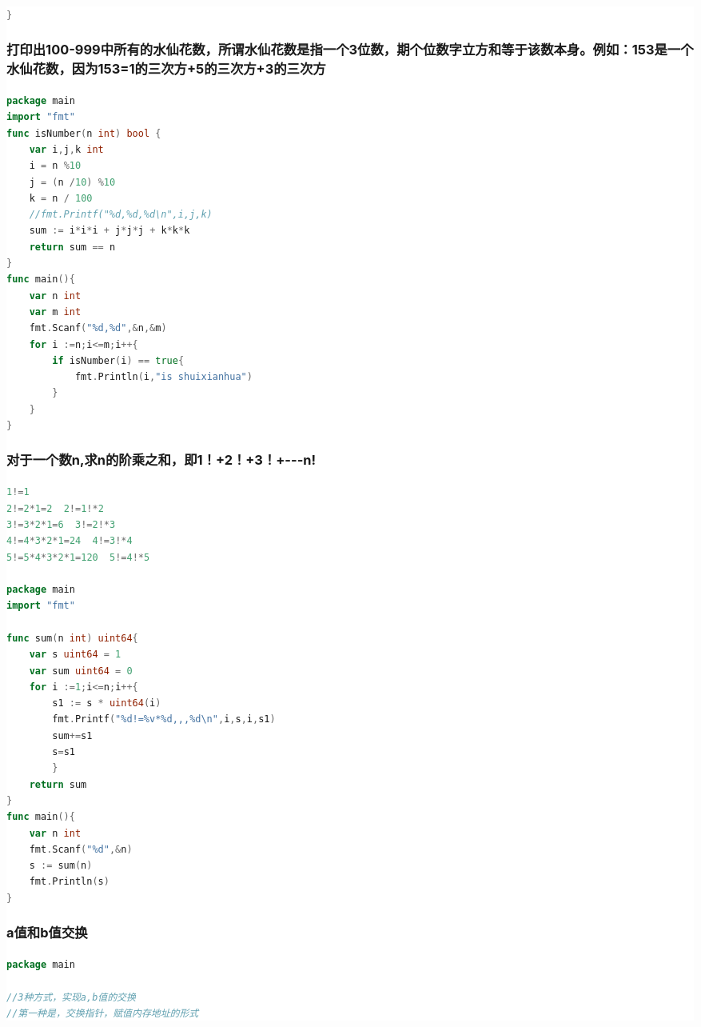 ```go
}
```
### 打印出100-999中所有的水仙花数，所谓水仙花数是指一个3位数，期个位数字立方和等于该数本身。例如：153是一个水仙花数，因为153=1的三次方+5的三次方+3的三次方
```go
package main
import "fmt"
func isNumber(n int) bool {
	var i,j,k int
	i = n %10
	j = (n /10) %10
	k = n / 100
	//fmt.Printf("%d,%d,%d\n",i,j,k)
	sum := i*i*i + j*j*j + k*k*k
	return sum == n
}
func main(){
	var n int
	var m int
	fmt.Scanf("%d,%d",&n,&m)
	for i :=n;i<=m;i++{
		if isNumber(i) == true{
			fmt.Println(i,"is shuixianhua")
		}
	}
}
```
### 对于一个数n,求n的阶乘之和，即1！+2！+3！+---n!
```go
1!=1
2!=2*1=2  2!=1!*2
3!=3*2*1=6  3!=2!*3
4!=4*3*2*1=24  4!=3!*4
5!=5*4*3*2*1=120  5!=4!*5

package main
import "fmt"

func sum(n int) uint64{
	var s uint64 = 1
	var sum uint64 = 0
	for i :=1;i<=n;i++{
		s1 := s * uint64(i)
		fmt.Printf("%d!=%v*%d,,,%d\n",i,s,i,s1)
		sum+=s1
		s=s1
		}
	return sum
}
func main(){
	var n int
	fmt.Scanf("%d",&n)
	s := sum(n)
	fmt.Println(s)
}
```
### a值和b值交换
```go
package main

//3种方式，实现a,b值的交换
//第一种是，交换指针，赋值内存地址的形式
```